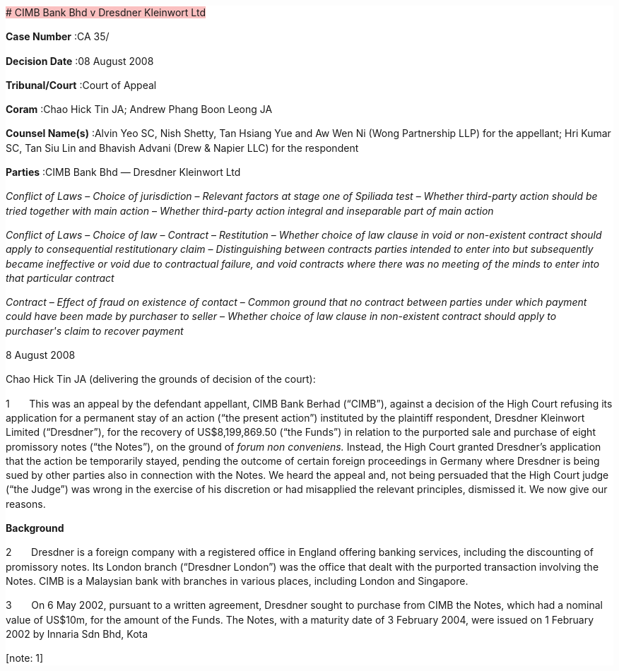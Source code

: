 <span style="background-color: #FAC0C0"># CIMB Bank Bhd v Dresdner Kleinwort Ltd 



**Case Number** :CA 35/ 

**Decision Date** :08 August 2008 

**Tribunal/Court** :Court of Appeal 

**Coram** :Chao Hick Tin JA; Andrew Phang Boon Leong JA 

**Counsel Name(s)** :Alvin Yeo SC, Nish Shetty, Tan Hsiang Yue and Aw Wen Ni (Wong Partnership LLP) for the appellant; Hri Kumar SC, Tan Siu Lin and Bhavish Advani (Drew & Napier LLC) for the respondent 

**Parties** :CIMB Bank Bhd — Dresdner Kleinwort Ltd 

_Conflict of Laws_ – _Choice of jurisdiction_ – _Relevant factors at stage one of Spiliada test_ – _Whether third-party action should be tried together with main action_ – _Whether third-party action integral and inseparable part of main action_ 

_Conflict of Laws_ – _Choice of law_ – _Contract_ – _Restitution_ – _Whether choice of law clause in void or non-existent contract should apply to consequential restitutionary claim_ – _Distinguishing between contracts parties intended to enter into but subsequently became ineffective or void due to contractual failure, and void contracts where there was no meeting of the minds to enter into that particular contract_ 

_Contract_ – _Effect of fraud on existence of contact_ – _Common ground that no contract between parties under which payment could have been made by purchaser to seller_ – _Whether choice of law clause in non-existent contract should apply to purchaser's claim to recover payment_ 

8 August 2008 

Chao Hick Tin JA (delivering the grounds of decision of the court): 

1       This was an appeal by the defendant appellant, CIMB Bank Berhad (“CIMB”), against a decision of the High Court refusing its application for a permanent stay of an action (“the present action”) instituted by the plaintiff respondent, Dresdner Kleinwort Limited (“Dresdner”), for the recovery of US$8,199,869.50 (“the Funds”) in relation to the purported sale and purchase of eight promissory notes (“the Notes”), on the ground of _forum non conveniens._ Instead, the High Court granted Dresdner’s application that the action be temporarily stayed, pending the outcome of certain foreign proceedings in Germany where Dresdner is being sued by other parties also in connection with the Notes. We heard the appeal and, not being persuaded that the High Court judge (“the Judge”) was wrong in the exercise of his discretion or had misapplied the relevant principles, dismissed it. We now give our reasons. 

**Background** 

2       Dresdner is a foreign company with a registered office in England offering banking services, including the discounting of promissory notes. Its London branch (“Dresdner London”) was the office that dealt with the purported transaction involving the Notes. CIMB is a Malaysian bank with branches in various places, including London and Singapore. 

3       On 6 May 2002, pursuant to a written agreement, Dresdner sought to purchase from CIMB the Notes, which had a nominal value of US$10m, for the amount of the Funds. The Notes, with a maturity date of 3 February 2004, were issued on 1 February 2002 by Innaria Sdn Bhd, Kota 

 [note: 1] 

